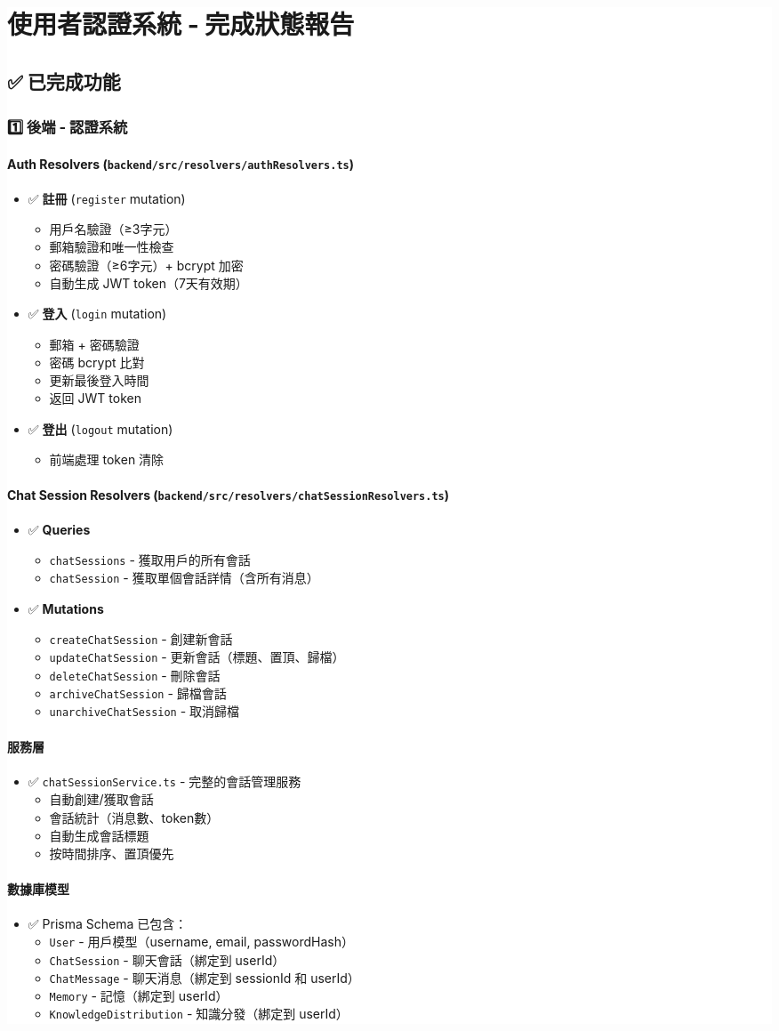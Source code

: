 # 使用者認證系統 - 完成狀態報告

## ✅ 已完成功能

### 1️⃣ 後端 - 認證系統

#### Auth Resolvers (`backend/src/resolvers/authResolvers.ts`)
- ✅ **註冊** (`register` mutation)
  - 用戶名驗證（≥3字元）
  - 郵箱驗證和唯一性檢查
  - 密碼驗證（≥6字元）+ bcrypt 加密
  - 自動生成 JWT token（7天有效期）

- ✅ **登入** (`login` mutation)
  - 郵箱 + 密碼驗證
  - 密碼 bcrypt 比對
  - 更新最後登入時間
  - 返回 JWT token

- ✅ **登出** (`logout` mutation)
  - 前端處理 token 清除

#### Chat Session Resolvers (`backend/src/resolvers/chatSessionResolvers.ts`)
- ✅ **Queries**
  - `chatSessions` - 獲取用戶的所有會話
  - `chatSession` - 獲取單個會話詳情（含所有消息）

- ✅ **Mutations**
  - `createChatSession` - 創建新會話
  - `updateChatSession` - 更新會話（標題、置頂、歸檔）
  - `deleteChatSession` - 刪除會話
  - `archiveChatSession` - 歸檔會話
  - `unarchiveChatSession` - 取消歸檔

#### 服務層
- ✅ `chatSessionService.ts` - 完整的會話管理服務
  - 自動創建/獲取會話
  - 會話統計（消息數、token數）
  - 自動生成會話標題
  - 按時間排序、置頂優先

#### 數據庫模型
- ✅ Prisma Schema 已包含：
  - `User` - 用戶模型（username, email, passwordHash）
  - `ChatSession` - 聊天會話（綁定到 userId）
  - `ChatMessage` - 聊天消息（綁定到 sessionId 和 userId）
  - `Memory` - 記憶（綁定到 userId）
  - `KnowledgeDistribution` - 知識分發（綁定到 userId）
